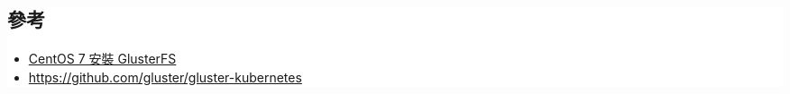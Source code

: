 ## 參考

- [CentOS 7 安裝 GlusterFS](http://www.cnblogs.com/jicki/p/5801712.html)
- <https://github.com/gluster/gluster-kubernetes>
